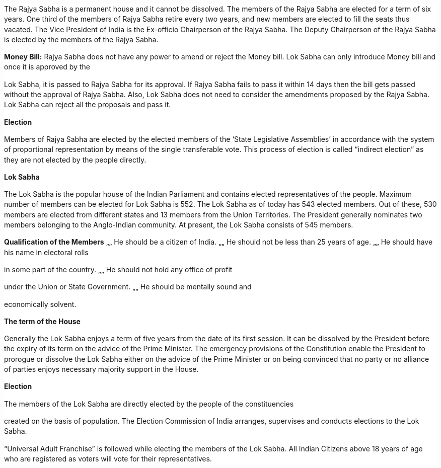 The Rajya Sabha is a permanent house and it cannot be dissolved. The members of the Rajya Sabha are elected for a term of six years. One third of the members of Rajya Sabha retire every two years, and new members are elected to fill the seats thus vacated. The Vice President of India is the Ex-officio Chairperson of the Rajya Sabha. The Deputy Chairperson of the Rajya Sabha is elected by the members of the Rajya Sabha.

**Money Bill:** Rajya Sabha does not have any power to amend or reject the Money bill. Lok Sabha can only introduce Money bill and once it is approved by the

Lok Sabha, it is passed to Rajya Sabha for its approval. If Rajya Sabha fails to pass it within 14 days then the bill gets passed without the approval of Rajya Sabha. Also, Lok Sabha does not need to consider the amendments proposed by the Rajya Sabha. Lok Sabha can reject all the proposals and pass it.  

**Election**

Members of Rajya Sabha are elected by the elected members of the ‘State Legislative Assemblies’ in accordance with the system of proportional representation by means of the single transferable vote. This process of election is called “indirect election” as they are not elected by the people directly.

**Lok Sabha**

The Lok Sabha is the popular house of the Indian Parliament and contains elected representatives of the people. Maximum number of members can be elected for Lok Sabha is 552. The Lok Sabha as of today has 543 elected members. Out of these, 530 members are elected from different states and 13 members from the Union Territories. The President generally nominates two members belonging to the Anglo-Indian community. At present, the Lok Sabha consists of 545 members.

**Qualification of the Members** „„ He should be a citizen of India. „„ He should not be less than 25 years of age. „„ He should have his name in electoral rolls

in some part of the country. „„ He should not hold any office of profit

under the Union or State Government. „„ He should be mentally sound and

economically solvent.

**The term of the House**

Generally the Lok Sabha enjoys a term of five years from the date of its first session. It can be dissolved by the President before the expiry of its term on the advice of the Prime Minister. The emergency provisions of the Constitution enable the President to prorogue or dissolve the Lok Sabha either on the advice of the Prime Minister or on being convinced that no party or no alliance of parties enjoys necessary majority support in the House.

**Election**

The members of the Lok Sabha are directly elected by the people of the constituencies




  

created on the basis of population. The Election Commission of India arranges, supervises and conducts elections to the Lok Sabha.

“Universal Adult Franchise” is followed while electing the members of the Lok Sabha. All Indian Citizens above 18 years of age who are registered as voters will vote for their representatives.

